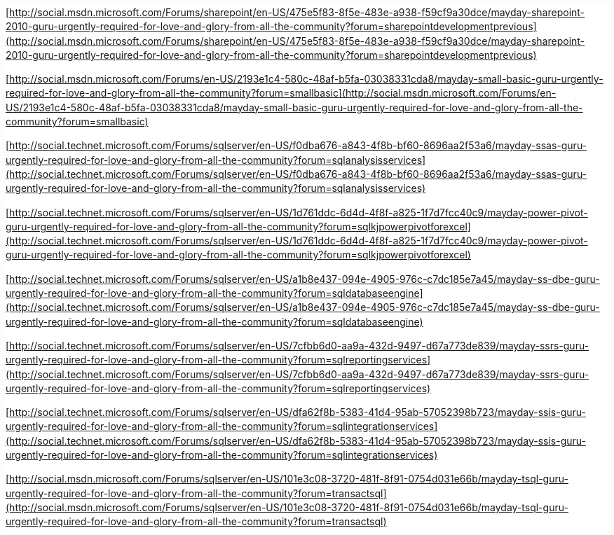 

[http://social.msdn.microsoft.com/Forums/sharepoint/en-US/475e5f83-8f5e-483e-a938-f59cf9a30dce/mayday-sharepoint-2010-guru-urgently-required-for-love-and-glory-from-all-the-community?forum=sharepointdevelopmentprevious](http://social.msdn.microsoft.com/Forums/sharepoint/en-US/475e5f83-8f5e-483e-a938-f59cf9a30dce/mayday-sharepoint-2010-guru-urgently-required-for-love-and-glory-from-all-the-community?forum=sharepointdevelopmentprevious)



[http://social.msdn.microsoft.com/Forums/en-US/2193e1c4-580c-48af-b5fa-03038331cda8/mayday-small-basic-guru-urgently-required-for-love-and-glory-from-all-the-community?forum=smallbasic](http://social.msdn.microsoft.com/Forums/en-US/2193e1c4-580c-48af-b5fa-03038331cda8/mayday-small-basic-guru-urgently-required-for-love-and-glory-from-all-the-community?forum=smallbasic)



[http://social.technet.microsoft.com/Forums/sqlserver/en-US/f0dba676-a843-4f8b-bf60-8696aa2f53a6/mayday-ssas-guru-urgently-required-for-love-and-glory-from-all-the-community?forum=sqlanalysisservices](http://social.technet.microsoft.com/Forums/sqlserver/en-US/f0dba676-a843-4f8b-bf60-8696aa2f53a6/mayday-ssas-guru-urgently-required-for-love-and-glory-from-all-the-community?forum=sqlanalysisservices)



[http://social.technet.microsoft.com/Forums/sqlserver/en-US/1d761ddc-6d4d-4f8f-a825-1f7d7fcc40c9/mayday-power-pivot-guru-urgently-required-for-love-and-glory-from-all-the-community?forum=sqlkjpowerpivotforexcel](http://social.technet.microsoft.com/Forums/sqlserver/en-US/1d761ddc-6d4d-4f8f-a825-1f7d7fcc40c9/mayday-power-pivot-guru-urgently-required-for-love-and-glory-from-all-the-community?forum=sqlkjpowerpivotforexcel)



[http://social.technet.microsoft.com/Forums/sqlserver/en-US/a1b8e437-094e-4905-976c-c7dc185e7a45/mayday-ss-dbe-guru-urgently-required-for-love-and-glory-from-all-the-community?forum=sqldatabaseengine](http://social.technet.microsoft.com/Forums/sqlserver/en-US/a1b8e437-094e-4905-976c-c7dc185e7a45/mayday-ss-dbe-guru-urgently-required-for-love-and-glory-from-all-the-community?forum=sqldatabaseengine)



[http://social.technet.microsoft.com/Forums/sqlserver/en-US/7cfbb6d0-aa9a-432d-9497-d67a773de839/mayday-ssrs-guru-urgently-required-for-love-and-glory-from-all-the-community?forum=sqlreportingservices](http://social.technet.microsoft.com/Forums/sqlserver/en-US/7cfbb6d0-aa9a-432d-9497-d67a773de839/mayday-ssrs-guru-urgently-required-for-love-and-glory-from-all-the-community?forum=sqlreportingservices)



[http://social.technet.microsoft.com/Forums/sqlserver/en-US/dfa62f8b-5383-41d4-95ab-57052398b723/mayday-ssis-guru-urgently-required-for-love-and-glory-from-all-the-community?forum=sqlintegrationservices](http://social.technet.microsoft.com/Forums/sqlserver/en-US/dfa62f8b-5383-41d4-95ab-57052398b723/mayday-ssis-guru-urgently-required-for-love-and-glory-from-all-the-community?forum=sqlintegrationservices)



[http://social.msdn.microsoft.com/Forums/sqlserver/en-US/101e3c08-3720-481f-8f91-0754d031e66b/mayday-tsql-guru-urgently-required-for-love-and-glory-from-all-the-community?forum=transactsql](http://social.msdn.microsoft.com/Forums/sqlserver/en-US/101e3c08-3720-481f-8f91-0754d031e66b/mayday-tsql-guru-urgently-required-for-love-and-glory-from-all-the-community?forum=transactsql)
